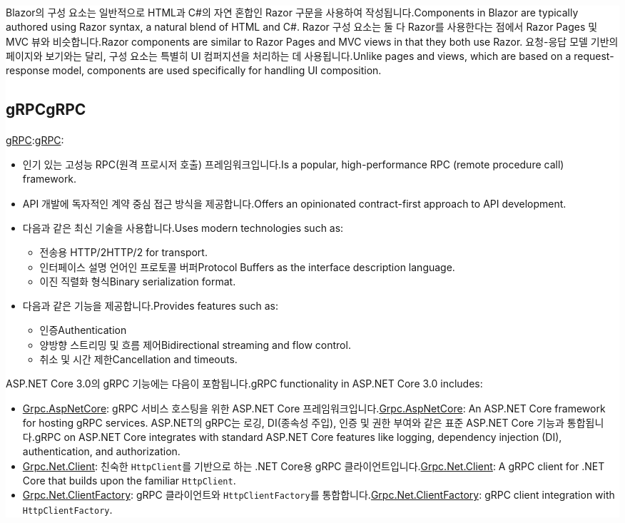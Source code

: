 <span data-ttu-id="c2c2f-131">Blazor의 구성 요소는 일반적으로 HTML과 C#의 자연 혼합인 Razor 구문을 사용하여 작성됩니다.</span><span class="sxs-lookup"><span data-stu-id="c2c2f-131">Components in Blazor are typically authored using Razor syntax, a natural blend of HTML and C#.</span></span> <span data-ttu-id="c2c2f-132">Razor 구성 요소는 둘 다 Razor를 사용한다는 점에서 Razor Pages 및 MVC 뷰와 비슷합니다.</span><span class="sxs-lookup"><span data-stu-id="c2c2f-132">Razor components are similar to Razor Pages and MVC views in that they both use Razor.</span></span> <span data-ttu-id="c2c2f-133">요청-응답 모델 기반의 페이지와 보기와는 달리, 구성 요소는 특별히 UI 컴퍼지션을 처리하는 데 사용됩니다.</span><span class="sxs-lookup"><span data-stu-id="c2c2f-133">Unlike pages and views, which are based on a request-response model, components are used specifically for handling UI composition.</span></span>

## <a name="grpc"></a><span data-ttu-id="c2c2f-134">gRPC</span><span class="sxs-lookup"><span data-stu-id="c2c2f-134">gRPC</span></span>

<span data-ttu-id="c2c2f-135">[gRPC](https://grpc.io/):</span><span class="sxs-lookup"><span data-stu-id="c2c2f-135">[gRPC](https://grpc.io/):</span></span>

* <span data-ttu-id="c2c2f-136">인기 있는 고성능 RPC(원격 프로시저 호출) 프레임워크입니다.</span><span class="sxs-lookup"><span data-stu-id="c2c2f-136">Is a popular, high-performance RPC (remote procedure call) framework.</span></span>
* <span data-ttu-id="c2c2f-137">API 개발에 독자적인 계약 중심 접근 방식을 제공합니다.</span><span class="sxs-lookup"><span data-stu-id="c2c2f-137">Offers an opinionated contract-first approach to API development.</span></span>
* <span data-ttu-id="c2c2f-138">다음과 같은 최신 기술을 사용합니다.</span><span class="sxs-lookup"><span data-stu-id="c2c2f-138">Uses modern technologies such as:</span></span>

  * <span data-ttu-id="c2c2f-139">전송용 HTTP/2</span><span class="sxs-lookup"><span data-stu-id="c2c2f-139">HTTP/2 for transport.</span></span>
  * <span data-ttu-id="c2c2f-140">인터페이스 설명 언어인 프로토콜 버퍼</span><span class="sxs-lookup"><span data-stu-id="c2c2f-140">Protocol Buffers as the interface description language.</span></span>
  * <span data-ttu-id="c2c2f-141">이진 직렬화 형식</span><span class="sxs-lookup"><span data-stu-id="c2c2f-141">Binary serialization format.</span></span>
* <span data-ttu-id="c2c2f-142">다음과 같은 기능을 제공합니다.</span><span class="sxs-lookup"><span data-stu-id="c2c2f-142">Provides features such as:</span></span>

  * <span data-ttu-id="c2c2f-143">인증</span><span class="sxs-lookup"><span data-stu-id="c2c2f-143">Authentication</span></span>
  * <span data-ttu-id="c2c2f-144">양방향 스트리밍 및 흐름 제어</span><span class="sxs-lookup"><span data-stu-id="c2c2f-144">Bidirectional streaming and flow control.</span></span>
  * <span data-ttu-id="c2c2f-145">취소 및 시간 제한</span><span class="sxs-lookup"><span data-stu-id="c2c2f-145">Cancellation and timeouts.</span></span>

<span data-ttu-id="c2c2f-146">ASP.NET Core 3.0의 gRPC 기능에는 다음이 포함됩니다.</span><span class="sxs-lookup"><span data-stu-id="c2c2f-146">gRPC functionality in ASP.NET Core 3.0 includes:</span></span>

* <span data-ttu-id="c2c2f-147">[Grpc.AspNetCore](https://www.nuget.org/packages/Grpc.AspNetCore): gRPC 서비스 호스팅을 위한 ASP.NET Core 프레임워크입니다.</span><span class="sxs-lookup"><span data-stu-id="c2c2f-147">[Grpc.AspNetCore](https://www.nuget.org/packages/Grpc.AspNetCore): An ASP.NET Core framework for hosting gRPC services.</span></span> <span data-ttu-id="c2c2f-148">ASP.NET의 gRPC는 로깅, DI(종속성 주입), 인증 및 권한 부여와 같은 표준 ASP.NET Core 기능과 통합됩니다.</span><span class="sxs-lookup"><span data-stu-id="c2c2f-148">gRPC on ASP.NET Core integrates with standard ASP.NET Core features like logging, dependency injection (DI), authentication, and authorization.</span></span>
* <span data-ttu-id="c2c2f-149">[Grpc.Net.Client](https://www.nuget.org/packages/Grpc.Net.Client): 친숙한 `HttpClient`를 기반으로 하는 .NET Core용 gRPC 클라이언트입니다.</span><span class="sxs-lookup"><span data-stu-id="c2c2f-149">[Grpc.Net.Client](https://www.nuget.org/packages/Grpc.Net.Client): A gRPC client for .NET Core that builds upon the familiar `HttpClient`.</span></span>
* <span data-ttu-id="c2c2f-150">[Grpc.Net.ClientFactory](https://www.nuget.org/packages/Grpc.Net.ClientFactory): gRPC 클라이언트와 `HttpClientFactory`를 통합합니다.</span><span class="sxs-lookup"><span data-stu-id="c2c2f-150">[Grpc.Net.ClientFactory](https://www.nuget.org/packages/Grpc.Net.ClientFactory): gRPC client integration with `HttpClientFactory`.</span></span>
